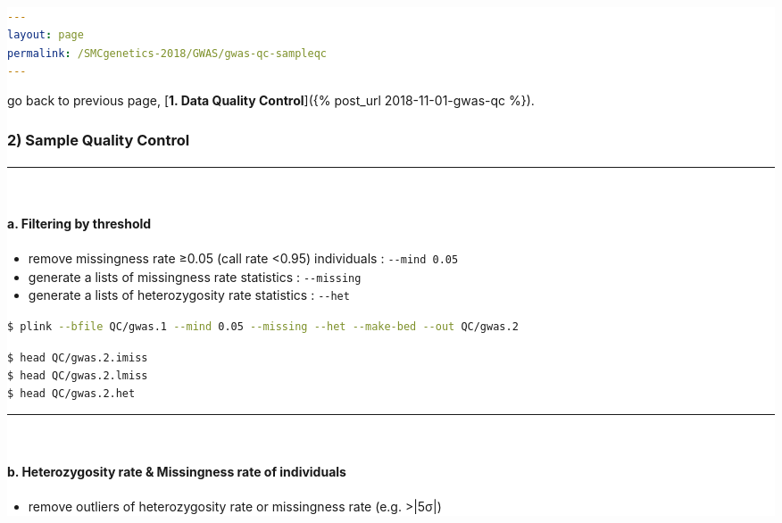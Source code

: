 ```yaml
---
layout: page
permalink: /SMCgenetics-2018/GWAS/gwas-qc-sampleqc
---
```


go back to previous page, [**1. Data Quality Control**]({% post_url 2018-11-01-gwas-qc %}).
### **2) Sample Quality Control**

---
<br>

#### a. Filtering by threshold
- remove missingness rate ≥0.05 (call rate <0.95) individuals :  ```--mind 0.05```
- generate a lists of missingness rate statistics :  ```--missing```
- generate a lists of heterozygosity rate statistics :  ```--het```

```bash
$ plink --bfile QC/gwas.1 --mind 0.05 --missing --het --make-bed --out QC/gwas.2
```

```bash
$ head QC/gwas.2.imiss
$ head QC/gwas.2.lmiss
$ head QC/gwas.2.het
```

---
<br>

#### b. Heterozygosity rate & Missingness rate of individuals

- remove outliers of heterozygosity rate or missingness rate (e.g. >\|5σ\|)
